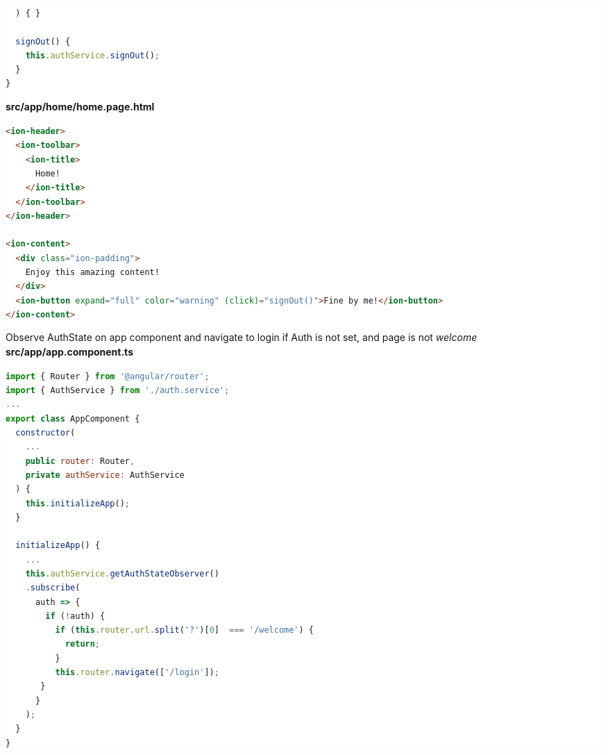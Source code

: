 ```js
  ) { }

  signOut() {
    this.authService.signOut();
  }
}
```  
**src/app/home/home.page.html**
```html
<ion-header>
  <ion-toolbar>
    <ion-title>
      Home!
    </ion-title>
  </ion-toolbar>
</ion-header>

<ion-content>
  <div class="ion-padding">
    Enjoy this amazing content!
  </div>
  <ion-button expand="full" color="warning" (click)="signOut()">Fine by me!</ion-button>
</ion-content>
```  
Observe AuthState on app component and navigate to login if Auth is not set, and page is not *welcome*  
**src/app/app.component.ts**
```js
import { Router } from '@angular/router';
import { AuthService } from './auth.service';
...
export class AppComponent {
  constructor(
    ...
    public router: Router,
    private authService: AuthService
  ) {
    this.initializeApp();
  }

  initializeApp() {
    ...
    this.authService.getAuthStateObserver()
    .subscribe(
      auth => {
        if (!auth) {
          if (this.router.url.split('?')[0]  === '/welcome') {
            return;
          }
          this.router.navigate(['/login']);
       }
      }
    );
  }
}
```
